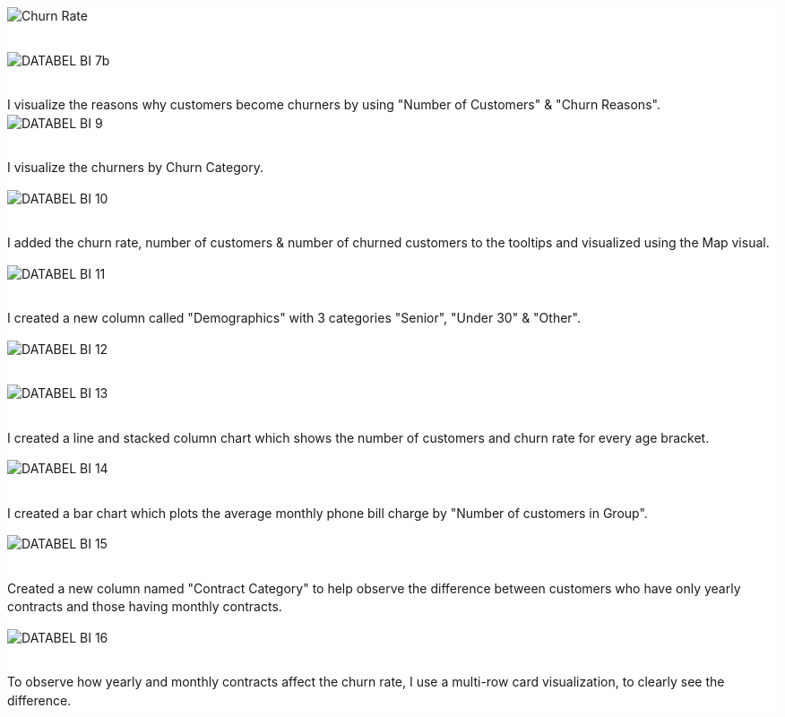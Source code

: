 <img width="545" alt="Churn Rate" src="https://github.com/Marvykeys/Databel-Customer-Churn-Analysis/assets/130637591/82c422ca-3a63-4e63-998a-b4112e41c810">

##

<img width="157" alt="DATABEL BI 7b" src="https://github.com/Marvykeys/Databel-Customer-Churn-Analysis/assets/130637591/7b98d0f8-32f5-463f-84e3-248a69b7273e">


##
I visualize the reasons why customers become churners by using "Number of Customers" & "Churn Reasons".                                                                                                             
<img width="582" alt="DATABEL BI 9" src="https://github.com/Marvykeys/Databel-Customer-Churn-Analysis/assets/130637591/31033329-13aa-4df2-902a-5df96c737bea">

##
I visualize the churners by Churn Category.

<img width="391" alt="DATABEL BI 10" src="https://github.com/Marvykeys/Databel-Customer-Churn-Analysis/assets/130637591/e6d66108-72af-4bfa-ab4a-b29c2827bfdb">

##
I added the churn rate, number of customers & number of churned customers to the tooltips and visualized using the Map visual.

<img width="593" alt="DATABEL BI 11" src="https://github.com/Marvykeys/Databel-Customer-Churn-Analysis/assets/130637591/2441fb97-ee97-49dc-a74e-be66d2c7f9df">

##
I created a new column called "Demographics" with 3 categories "Senior", "Under 30" & "Other".

<img width="644" alt="DATABEL BI 12" src="https://github.com/Marvykeys/Databel-Customer-Churn-Analysis/assets/130637591/2890225d-bc9e-49e2-ae14-036d564fa1c6">

##

<img width="376" alt="DATABEL BI 13" src="https://github.com/Marvykeys/Databel-Customer-Churn-Analysis/assets/130637591/66eec313-4d3c-498a-9592-ca83e45b5ae7">

##
I created a line and stacked column chart which shows the number of customers and churn rate for every age bracket.

<img width="475" alt="DATABEL BI 14" src="https://github.com/Marvykeys/Databel-Customer-Churn-Analysis/assets/130637591/c697743c-7119-48c6-b182-2ba8ce13a963">

##
I created a bar chart which plots the average monthly phone bill charge by "Number of customers in Group".

<img width="421" alt="DATABEL BI 15" src="https://github.com/Marvykeys/Databel-Customer-Churn-Analysis/assets/130637591/b1e427a3-5df8-48ae-8a96-349319ce25d0">

##
Created a new column named "Contract Category" to help observe the difference between customers who have only yearly contracts and those having monthly contracts.

<img width="585" alt="DATABEL BI 16" src="https://github.com/Marvykeys/Databel-Customer-Churn-Analysis/assets/130637591/52f30bb6-6b8b-45fc-9f92-7ce5ff2950fc">

##
To observe how yearly and monthly contracts affect the churn rate, I use a multi-row card visualization, to clearly see the difference.
